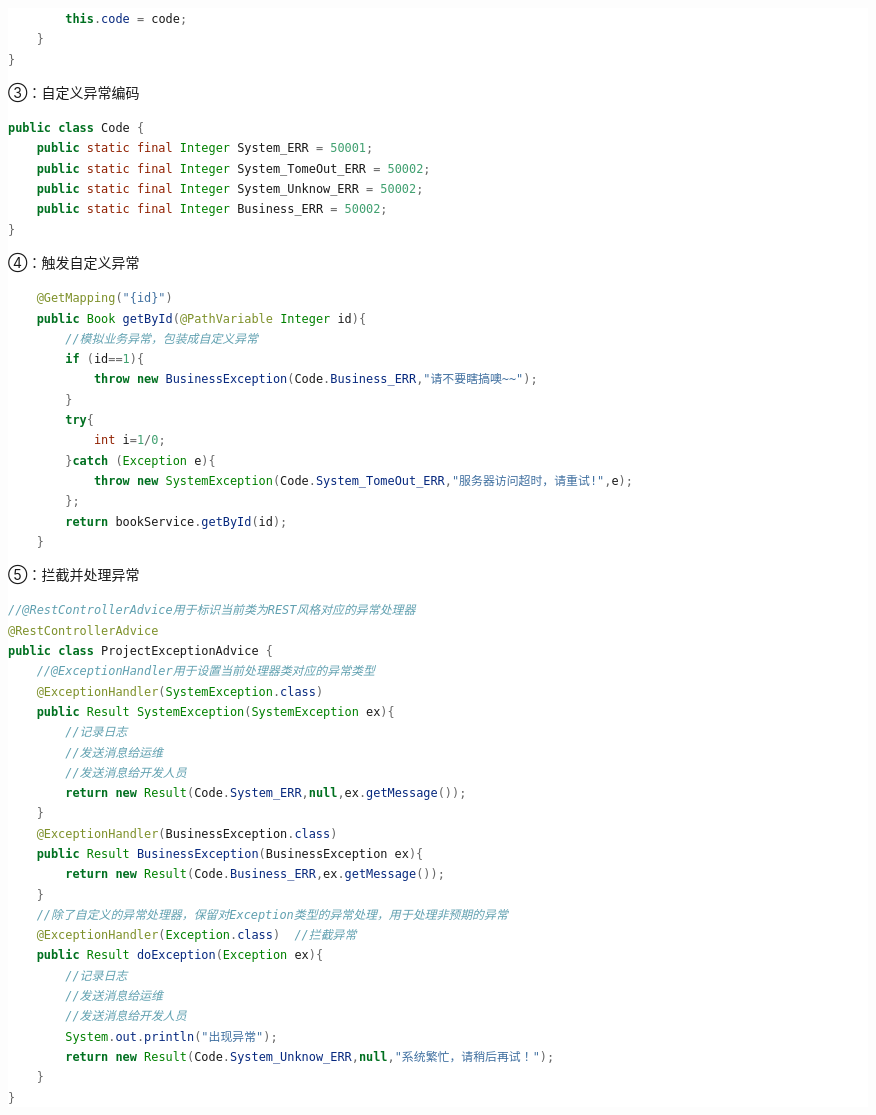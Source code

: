 ```java
        this.code = code;
    }
}

```

③：自定义异常编码

```java
public class Code {
    public static final Integer System_ERR = 50001;
    public static final Integer System_TomeOut_ERR = 50002;
    public static final Integer System_Unknow_ERR = 50002;
    public static final Integer Business_ERR = 50002;
}
```

④：触发自定义异常

```java
    @GetMapping("{id}")
    public Book getById(@PathVariable Integer id){
        //模拟业务异常，包装成自定义异常
        if (id==1){
            throw new BusinessException(Code.Business_ERR,"请不要瞎搞噢~~");
        }
        try{
            int i=1/0;
        }catch (Exception e){
            throw new SystemException(Code.System_TomeOut_ERR,"服务器访问超时，请重试!",e);
        };
        return bookService.getById(id);
    }
```

⑤：拦截并处理异常

```java
//@RestControllerAdvice用于标识当前类为REST风格对应的异常处理器
@RestControllerAdvice
public class ProjectExceptionAdvice {
    //@ExceptionHandler用于设置当前处理器类对应的异常类型
    @ExceptionHandler(SystemException.class)
    public Result SystemException(SystemException ex){
        //记录日志
        //发送消息给运维
        //发送消息给开发人员
        return new Result(Code.System_ERR,null,ex.getMessage());
    }
    @ExceptionHandler(BusinessException.class)
    public Result BusinessException(BusinessException ex){
        return new Result(Code.Business_ERR,ex.getMessage());
    }
    //除了自定义的异常处理器，保留对Exception类型的异常处理，用于处理非预期的异常
    @ExceptionHandler(Exception.class)  //拦截异常
    public Result doException(Exception ex){
        //记录日志
        //发送消息给运维
        //发送消息给开发人员
        System.out.println("出现异常");
        return new Result(Code.System_Unknow_ERR,null,"系统繁忙，请稍后再试！");
    }
}
```
